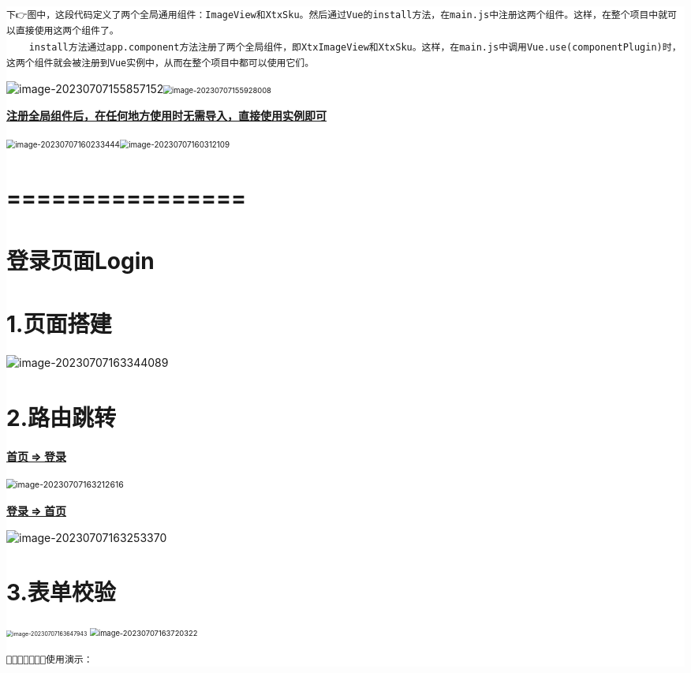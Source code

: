 ```
下👉图中，这段代码定义了两个全局通用组件：ImageView和XtxSku。然后通过Vue的install方法，在main.js中注册这两个组件。这样，在整个项目中就可以直接使用这两个组件了。
	install方法通过app.component方法注册了两个全局组件，即XtxImageView和XtxSku。这样，在main.js中调用Vue.use(componentPlugin)时，这两个组件就会被注册到Vue实例中，从而在整个项目中都可以使用它们。
```

![image-20230707155857152](C:\Users\11569\AppData\Roaming\Typora\typora-user-images\image-20230707155857152.png)<img src="C:\Users\11569\AppData\Roaming\Typora\typora-user-images\image-20230707155928008.png" alt="image-20230707155928008" style="zoom:67%;" />

**[注册全局组件后，在任何地方使用时无需导入，直接使用实例即可]()**

<img src="C:\Users\11569\AppData\Roaming\Typora\typora-user-images\image-20230707160233444.png" alt="image-20230707160233444" style="zoom:70%;" /><img src="C:\Users\11569\AppData\Roaming\Typora\typora-user-images\image-20230707160312109.png" alt="image-20230707160312109" style="zoom:70%;" />





# 

# ================

# 登录页面Login

# 1.页面搭建

![image-20230707163344089](C:\Users\11569\AppData\Roaming\Typora\typora-user-images\image-20230707163344089.png)

# 2.路由跳转

**[首页 => 登录]()** 

<img src="C:\Users\11569\AppData\Roaming\Typora\typora-user-images\image-20230707163212616.png" alt="image-20230707163212616" style="zoom:75%;" />

**[登录 => 首页]()**

![image-20230707163253370](C:\Users\11569\AppData\Roaming\Typora\typora-user-images\image-20230707163253370.png)





# 3.表单校验

<img src="C:\Users\11569\AppData\Roaming\Typora\typora-user-images\image-20230707163647943.png" alt="image-20230707163647943" style="zoom:50%;" />

<img src="C:\Users\11569\AppData\Roaming\Typora\typora-user-images\image-20230707163720322.png" alt="image-20230707163720322" style="zoom:67%;" />

  

```
🔴🔴🔴🔴🔴🔴🔴使用演示：
```
